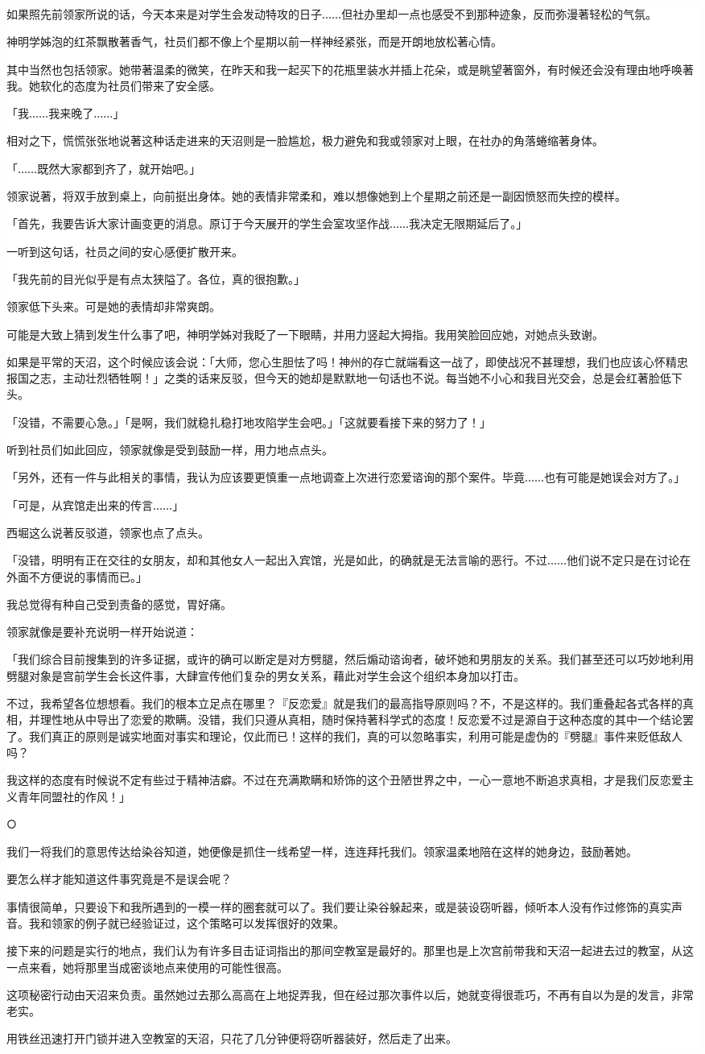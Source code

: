 如果照先前领家所说的话，今天本来是对学生会发动特攻的日子……但社办里却一点也感受不到那种迹象，反而弥漫著轻松的气氛。

神明学姊泡的红茶飘散著香气，社员们都不像上个星期以前一样神经紧张，而是开朗地放松著心情。

其中当然也包括领家。她带著温柔的微笑，在昨天和我一起买下的花瓶里装水并插上花朵，或是眺望著窗外，有时候还会没有理由地呼唤著我。她软化的态度为社员们带来了安全感。

「我……我来晚了……」

相对之下，慌慌张张地说著这种话走进来的天沼则是一脸尴尬，极力避免和我或领家对上眼，在社办的角落蜷缩著身体。

「……既然大家都到齐了，就开始吧。」

领家说著，将双手放到桌上，向前挺出身体。她的表情非常柔和，难以想像她到上个星期之前还是一副因愤怒而失控的模样。

「首先，我要告诉大家计画变更的消息。原订于今天展开的学生会室攻坚作战……我决定无限期延后了。」

一听到这句话，社员之间的安心感便扩散开来。

「我先前的目光似乎是有点太狭隘了。各位，真的很抱歉。」

领家低下头来。可是她的表情却非常爽朗。

可能是大致上猜到发生什么事了吧，神明学姊对我眨了一下眼睛，并用力竖起大拇指。我用笑脸回应她，对她点头致谢。

如果是平常的天沼，这个时候应该会说：「大师，您心生胆怯了吗！神州的存亡就端看这一战了，即使战况不甚理想，我们也应该心怀精忠报国之志，主动壮烈牺牲啊！」之类的话来反驳，但今天的她却是默默地一句话也不说。每当她不小心和我目光交会，总是会红著脸低下头。

「没错，不需要心急。」「是啊，我们就稳扎稳打地攻陷学生会吧。」「这就要看接下来的努力了！」

听到社员们如此回应，领家就像是受到鼓励一样，用力地点点头。

「另外，还有一件与此相关的事情，我认为应该要更慎重一点地调查上次进行恋爱谘询的那个案件。毕竟……也有可能是她误会对方了。」

「可是，从宾馆走出来的传言……」

西堀这么说著反驳道，领家也点了点头。

「没错，明明有正在交往的女朋友，却和其他女人一起出入宾馆，光是如此，的确就是无法言喻的恶行。不过……他们说不定只是在讨论在外面不方便说的事情而已。」

我总觉得有种自己受到责备的感觉，胃好痛。

领家就像是要补充说明一样开始说道：

「我们综合目前搜集到的许多证据，或许的确可以断定是对方劈腿，然后煽动谘询者，破坏她和男朋友的关系。我们甚至还可以巧妙地利用劈腿对象是宫前学生会长这件事，大肆宣传他们复杂的男女关系，藉此对学生会这个组织本身加以打击。

不过，我希望各位想想看。我们的根本立足点在哪里？『反恋爱』就是我们的最高指导原则吗？不，不是这样的。我们重叠起各式各样的真相，并理性地从中导出了恋爱的欺瞒。没错，我们只遵从真相，随时保持著科学式的态度！反恋爱不过是源自于这种态度的其中一个结论罢了。我们真正的原则是诚实地面对事实和理论，仅此而已！这样的我们，真的可以忽略事实，利用可能是虚伪的『劈腿』事件来贬低敌人吗？

我这样的态度有时候说不定有些过于精神洁癖。不过在充满欺瞒和矫饰的这个丑陋世界之中，一心一意地不断追求真相，才是我们反恋爱主义青年同盟社的作风！」

○

我们一将我们的意思传达给染谷知道，她便像是抓住一线希望一样，连连拜托我们。领家温柔地陪在这样的她身边，鼓励著她。

要怎么样才能知道这件事究竟是不是误会呢？

事情很简单，只要设下和我所遇到的一模一样的圈套就可以了。我们要让染谷躲起来，或是装设窃听器，倾听本人没有作过修饰的真实声音。我和领家的例子就已经验证过，这个策略可以发挥很好的效果。

接下来的问题是实行的地点，我们认为有许多目击证词指出的那间空教室是最好的。那里也是上次宫前带我和天沼一起进去过的教室，从这一点来看，她将那里当成密谈地点来使用的可能性很高。

这项秘密行动由天沼来负责。虽然她过去那么高高在上地捉弄我，但在经过那次事件以后，她就变得很乖巧，不再有自以为是的发言，非常老实。

用铁丝迅速打开门锁并进入空教室的天沼，只花了几分钟便将窃听器装好，然后走了出来。
